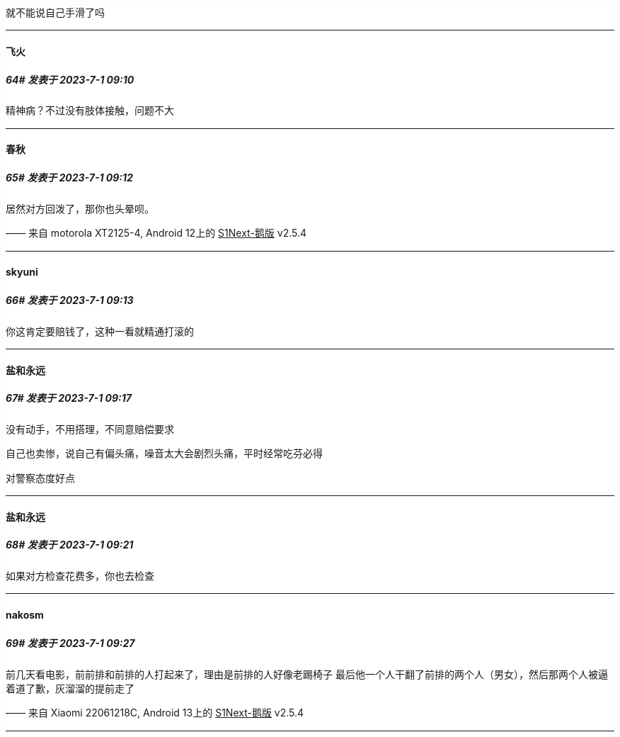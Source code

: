 就不能说自己手滑了吗

*****

####  飞火  
##### 64#       发表于 2023-7-1 09:10

精神病？不过没有肢体接触，问题不大

*****

####  春秋  
##### 65#       发表于 2023-7-1 09:12

居然对方回泼了，那你也头晕呗。

—— 来自 motorola XT2125-4, Android 12上的 [S1Next-鹅版](https://github.com/ykrank/S1-Next/releases) v2.5.4

*****

####  skyuni  
##### 66#       发表于 2023-7-1 09:13

你这肯定要赔钱了，这种一看就精通打滚的


*****

####  盐和永远  
##### 67#       发表于 2023-7-1 09:17

没有动手，不用搭理，不同意赔偿要求

自己也卖惨，说自己有偏头痛，噪音太大会剧烈头痛，平时经常吃芬必得

对警察态度好点

*****

####  盐和永远  
##### 68#       发表于 2023-7-1 09:21

如果对方检查花费多，你也去检查


*****

####  nakosm  
##### 69#       发表于 2023-7-1 09:27

前几天看电影，前前排和前排的人打起来了，理由是前排的人好像老踢椅子
最后他一个人干翻了前排的两个人（男女），然后那两个人被逼着道了歉，灰溜溜的提前走了

—— 来自 Xiaomi 22061218C, Android 13上的 [S1Next-鹅版](https://github.com/ykrank/S1-Next/releases) v2.5.4

*****
